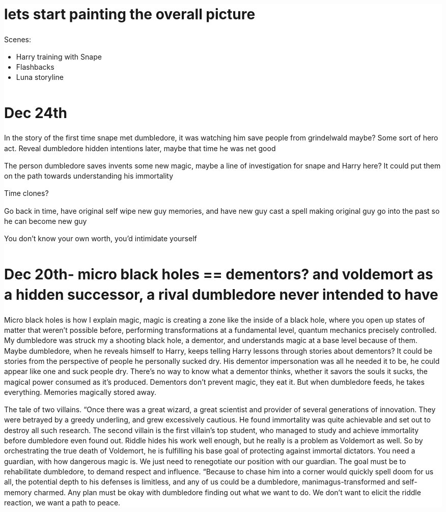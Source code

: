# lets start painting the overall picture

Scenes:

- Harry training with Snape
- Flashbacks
- Luna storyline

# Dec 24th

In the story of the first time snape met dumbledore, it was watching him save people from grindelwald maybe? Some sort of hero act. Reveal dumbledore hidden intentions later, maybe that time he was net good

The person dumbledore saves invents some new magic, maybe a line of investigation for snape and Harry here? It could put them on the path towards understanding his immortality

Time clones?

Go back in time, have original self wipe new guy memories, and have new guy cast a spell making original guy go into the past so he can become new guy

You don’t know your own worth, you’d intimidate yourself

# Dec 20th- micro black holes == dementors? and voldemort as a hidden successor, a rival dumbledore never intended to have

Micro black holes is how I explain magic, magic is creating a zone like the inside of a black hole, where you open up states of matter that weren’t possible before, performing transformations at a fundamental level, quantum mechanics precisely controlled. My dumbledore was struck my a shooting black hole, a dementor, and understands magic at a base level because of them. Maybe dumbledore, when he reveals himself to Harry, keeps telling Harry lessons through stories about dementors? It could be stories from the perspective of people he personally sucked dry. His dementor impersonation was all he needed it to be, he could appear like one and suck people dry. There’s no way to know what a dementor thinks, whether it savors the souls it sucks, the magical power consumed as it’s produced. Dementors don’t prevent magic, they eat it. But when dumbledore feeds, he takes everything. Memories magically stored away.


The tale of two villains. “Once there was a great wizard, a great scientist and provider of several generations of innovation. They were betrayed by a greedy underling, and grew excessively cautious. He found immortality was quite achievable and set out to destroy all such research. The second villain is the first villain’s top student, who managed to study and achieve immortality before dumbledore even found out. Riddle hides his work well enough, but he really is a problem as Voldemort as well. So by orchestrating the true death of Voldemort, he is fulfilling his base goal of protecting against immortal dictators. You need a guardian, with how dangerous magic is. We just need to renegotiate our position with our guardian. The goal must be to rehabilitate dumbledore, to demand respect and influence. “Because to chase him into a corner would quickly spell doom for us all, the potential depth to his defenses is limitless, and any of us could be a dumbledore, manimagus-transformed and self-memory charmed. Any plan must be okay with dumbledore finding out what we want to do. We don’t want to elicit the riddle reaction, we want a path to peace.
